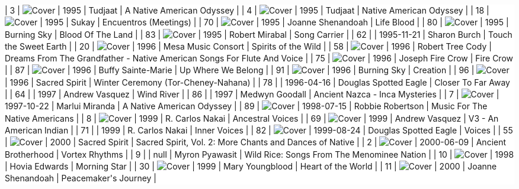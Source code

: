 | 3 | ![Cover](https://i.discogs.com/QRcc9Mi1yGI5IEpcROHJv-K8YwWTq7mDyleFYlryvkg/rs:fit/g:sm/q:40/h:150/w:150/czM6Ly9kaXNjb2dz/LWRhdGFiYXNlLWlt/YWdlcy9SLTczMjgw/NjAtMTQzOTAwMjMz/Mi03MzQzLmpwZWc.jpeg) | 1995 | Tudjaat | A Native American Odyssey |
| 4 | ![Cover](https://i.discogs.com/QRcc9Mi1yGI5IEpcROHJv-K8YwWTq7mDyleFYlryvkg/rs:fit/g:sm/q:40/h:150/w:150/czM6Ly9kaXNjb2dz/LWRhdGFiYXNlLWlt/YWdlcy9SLTczMjgw/NjAtMTQzOTAwMjMz/Mi03MzQzLmpwZWc.jpeg) | 1995 | Tudjaat | Native American Odyssey |
| 18 | ![Cover](https://i.discogs.com/ZFetGFqzd_et9BJNk116mMvBEC06g1vR-nAbBuGxB4w/rs:fit/g:sm/q:40/h:150/w:150/czM6Ly9kaXNjb2dz/LWRhdGFiYXNlLWlt/YWdlcy9SLTg3Mjgz/ODYtMTQ2NzU3ODQx/MS0yMjIxLnBuZw.jpeg) | 1995 | Sukay | Encuentros (Meetings) |
| 70 | ![Cover](https://i.discogs.com/3CJNFRMoMc4-GXnhpALJleOjKbSTiuFc6imCK8P78sQ/rs:fit/g:sm/q:40/h:150/w:150/czM6Ly9kaXNjb2dz/LWRhdGFiYXNlLWlt/YWdlcy9SLTQzNzk2/NjAtMTU4NzI2MjU2/MC05NTA4LmpwZWc.jpeg) | 1995 | Joanne Shenandoah | Life Blood |
| 80 | ![Cover](https://i.discogs.com/2uIsJoiQr_M5X6sIAy9IHYihk19Er0GCvsgTipHuojM/rs:fit/g:sm/q:40/h:150/w:150/czM6Ly9kaXNjb2dz/LWRhdGFiYXNlLWlt/YWdlcy9SLTU2MTE4/NjAtMTM5Nzk1NDY1/MC0yNjQ1LmpwZWc.jpeg) | 1995 | Burning Sky | Blood Of The Land |
| 83 | ![Cover](https://i.discogs.com/NnwhFiKFu-IwzD6fOz5FQa-GdozcrglCOpqKTe2bVp8/rs:fit/g:sm/q:40/h:150/w:150/czM6Ly9kaXNjb2dz/LWRhdGFiYXNlLWlt/YWdlcy9SLTU0MDcy/OTgtMTM5MjU4NTkx/OC00OTU2LmpwZWc.jpeg) | 1995 | Robert Mirabal | Song Carrier |
| 62 |  | 1995-11-21 | Sharon Burch | Touch the Sweet Earth |
| 20 | ![Cover](https://i.discogs.com/0LwMGVbAyqKLtY9nLL9OYRErON4RtmuVmeaGjHOY4zY/rs:fit/g:sm/q:40/h:150/w:150/czM6Ly9kaXNjb2dz/LWRhdGFiYXNlLWlt/YWdlcy9SLTcyMDAw/NjctMTQzNjAwMzk4/Ny05MDc2LmpwZWc.jpeg) | 1996 | Mesa Music Consort | Spirits of the Wild |
| 58 | ![Cover](https://i.discogs.com/gnb7mw_ed08DrET07r_lssPGEOfEImfWmr-93faYG2c/rs:fit/g:sm/q:40/h:150/w:150/czM6Ly9kaXNjb2dz/LWRhdGFiYXNlLWlt/YWdlcy9SLTEwMjk0/MDA5LTE0OTQ4MDEw/NTUtOTA1OC5qcGVn.jpeg) | 1996 | Robert Tree Cody | Dreams From The Grandfather - Native American Songs For Flute And Voice |
| 75 | ![Cover](https://i.discogs.com/BV3qIn2CwIacz1Dfs7CoX-KCRX85bGYk_lxN23GDezQ/rs:fit/g:sm/q:40/h:150/w:150/czM6Ly9kaXNjb2dz/LWRhdGFiYXNlLWlt/YWdlcy9SLTEyOTYy/NTQzLTE1NDg2MDA0/NzItNDcxNi5qcGVn.jpeg) | 1996 | Joseph Fire Crow | Fire Crow |
| 87 | ![Cover](https://i.discogs.com/oThSUv0uN_WeundC7jKno4brENGs4uos9Ec2TXRB4og/rs:fit/g:sm/q:40/h:150/w:150/czM6Ly9kaXNjb2dz/LWRhdGFiYXNlLWlt/YWdlcy9SLTMzMTI3/NzctMTMyNTI3NTg0/Ny5qcGVn.jpeg) | 1996 | Buffy Sainte-Marie | Up Where We Belong |
| 91 | ![Cover](https://i.discogs.com/eMGQSLDELbSwuHg64eUNsZnHjk9ZU7Nz6C62jruhQCM/rs:fit/g:sm/q:40/h:150/w:150/czM6Ly9kaXNjb2dz/LWRhdGFiYXNlLWlt/YWdlcy9SLTYwOTA4/NjMtMTQzNzIxNzg3/Ni00NjM1LmpwZWc.jpeg) | 1996 | Burning Sky | Creation |
| 96 | ![Cover](https://i.discogs.com/8_C9HoebYx8eNeIuiHNZt_CFZZeszG6CdvpXvXloXDg/rs:fit/g:sm/q:40/h:150/w:150/czM6Ly9kaXNjb2dz/LWRhdGFiYXNlLWlt/YWdlcy9SLTE2MDg3/OC0xNjYyMTQ0MTcx/LTk2NzUuanBlZw.jpeg) | 1996 | Sacred Spirit | Winter Ceremony (Tor-Cheney-Nahana) |
| 78 |  | 1996-04-16 | Douglas Spotted Eagle | Closer To Far Away |
| 64 |  | 1997 | Andrew Vasquez | Wind River |
| 86 |  | 1997 | Medwyn Goodall | Ancient Nazca - Inca Mysteries |
| 7 | ![Cover](https://i.discogs.com/GWpTBB2Nya5JWnb4bD_kR7HFXfJnvkOGDcFtKmHXyws/rs:fit/g:sm/q:40/h:150/w:150/czM6Ly9kaXNjb2dz/LWRhdGFiYXNlLWlt/YWdlcy9SLTUyMjU4/MTctMTM4ODA3NDEz/OC02ODQ3LmpwZWc.jpeg) | 1997-10-22 | Marlui Miranda | A Native American Odyssey |
| 89 | ![Cover](https://i.discogs.com/nb808BTqkj6kzof0VkD41mofGBZdZkSnlLu7siymzBU/rs:fit/g:sm/q:40/h:150/w:150/czM6Ly9kaXNjb2dz/LWRhdGFiYXNlLWlt/YWdlcy9SLTMwNzQ0/MzEtMTMxNDQ5NTgz/OC5qcGVn.jpeg) | 1998-07-15 | Robbie Robertson | Music For The Native Americans |
| 8 | ![Cover](https://i.discogs.com/44LXVbF_7Tj8w8d1EpoYZAhJrGo8B-MZcEbAP2BRNGo/rs:fit/g:sm/q:40/h:150/w:150/czM6Ly9kaXNjb2dz/LWRhdGFiYXNlLWlt/YWdlcy9SLTY1MTIy/MjUtMTQyMDk0NTYw/Ni0zMzMyLmpwZWc.jpeg) | 1999 | R. Carlos Nakai | Ancestral Voices |
| 69 | ![Cover](https://i.discogs.com/aecxkl8QTwGvzdomYCAPNV2q5sWnHPW4cmrE1_bKedU/rs:fit/g:sm/q:40/h:150/w:150/czM6Ly9kaXNjb2dz/LWRhdGFiYXNlLWlt/YWdlcy9SLTEwMzMy/NjUzLTE1ODk1OTc5/MjktNTAyNy5qcGVn.jpeg) | 1999 | Andrew Vasquez | V3 - An American Indian |
| 71 |  | 1999 | R. Carlos Nakai | Inner Voices |
| 82 | ![Cover](https://i.discogs.com/MsaB9sp9Uh3taqCzeXh_m9tqSLnM041wkJ313FSvdIo/rs:fit/g:sm/q:40/h:150/w:150/czM6Ly9kaXNjb2dz/LWRhdGFiYXNlLWlt/YWdlcy9SLTI2NjY1/NTEtMTI5NTcwNDM1/Mi5qcGVn.jpeg) | 1999-08-24 | Douglas Spotted Eagle | Voices |
| 55 | ![Cover](https://i.discogs.com/aVLgZ9TpxaX38ie_EHvRy_T5lSK1mmLJRw94GqwmdDs/rs:fit/g:sm/q:40/h:150/w:150/czM6Ly9kaXNjb2dz/LWRhdGFiYXNlLWlt/YWdlcy9SLTEzNzU2/NDctMTI4NDU1NTU4/OS5qcGVn.jpeg) | 2000 | Sacred Spirit | Sacred Spirit, Vol. 2: More Chants and Dances of Native |
| 2 | ![Cover](https://i.discogs.com/NZgIgv1oZQFGbGUkUlaQSq1eoJyoVziOmDvHsaDos3Q/rs:fit/g:sm/q:40/h:150/w:150/czM6Ly9kaXNjb2dz/LWRhdGFiYXNlLWlt/YWdlcy9SLTEzNjY5/MzQ4LTE1NTg2NjUz/NjItNTQ1Mi5qcGVn.jpeg) | 2000-06-09 | Ancient Brotherhood | Vortex Rhythms |
| 9 |  | null | Myron Pyawasit | Wild Rice: Songs From The Menominee Nation |
| 10 | ![Cover](https://i.discogs.com/0wb-Y_BaSor5Jhzrh1fqv7AvZ1Z5vzN0NHwQ9vED6uA/rs:fit/g:sm/q:40/h:150/w:150/czM6Ly9kaXNjb2dz/LWRhdGFiYXNlLWlt/YWdlcy9SLTE0MDk2/OTE0LTE1Njc3ODY4/MjAtNTg3My5qcGVn.jpeg) | 1998 | Hovia Edwards | Morning Star |
| 30 | ![Cover](https://i.discogs.com/Ye70kndUXGXI6tqofJX5hUric_ix9fn3h3reK2TK67s/rs:fit/g:sm/q:40/h:150/w:150/czM6Ly9kaXNjb2dz/LWRhdGFiYXNlLWlt/YWdlcy9SLTE0Nzc1/OTAyLTE1ODEzNTgw/ODAtNTg1NC5qcGVn.jpeg) | 1999 | Mary Youngblood | Heart of the World |
| 11 | ![Cover](https://i.discogs.com/T18RHAbMKpP97fT_rq8SRjzb3wifMde9fK5QOV_X3cc/rs:fit/g:sm/q:40/h:150/w:150/czM6Ly9kaXNjb2dz/LWRhdGFiYXNlLWlt/YWdlcy9SLTY3MzUx/NDgtMTUxMjg1ODMx/MC05NTY3LmpwZWc.jpeg) | 2000 | Joanne Shenandoah | Peacemaker's Journey |